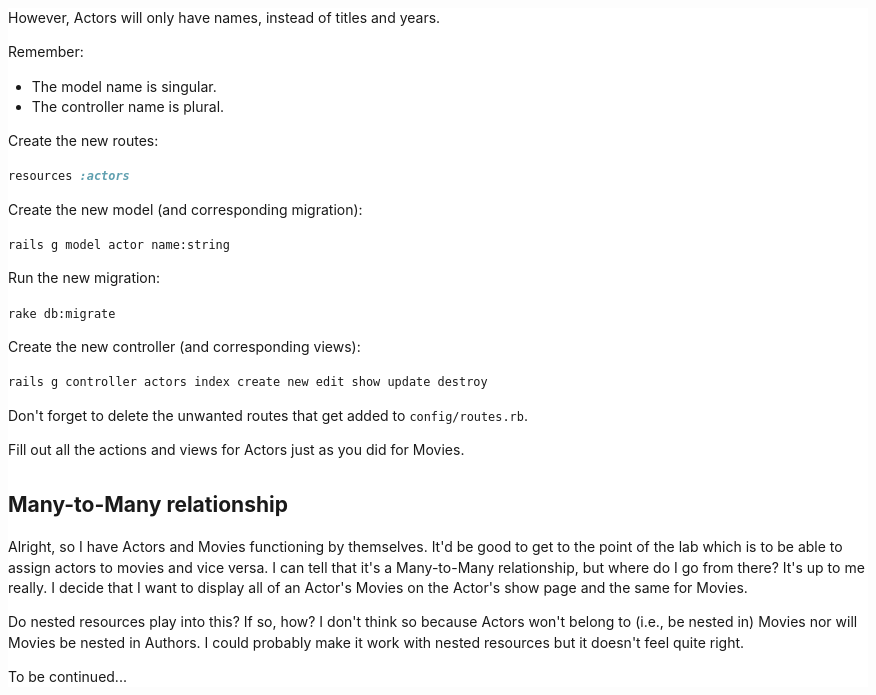 However, Actors will only have names, instead of titles and years.

Remember:

- The model name is singular.
- The controller name is plural.

Create the new routes:

```ruby
resources :actors
```

Create the new model (and corresponding migration):

```sh
rails g model actor name:string
```

Run the new migration:

```sh
rake db:migrate
```

Create the new controller (and corresponding views):

```sh
rails g controller actors index create new edit show update destroy
```

Don't forget to delete the unwanted routes that get added to
`config/routes.rb`.

Fill out all the actions and views for Actors just as you did for
Movies.

Many-to-Many relationship
-------------------------

Alright, so I have Actors and Movies functioning by themselves. It'd
be good to get to the point of the lab which is to be able to
assign actors to movies and vice versa. I can tell that it's a
Many-to-Many relationship, but where do I go from there? It's up to me
really. I decide that I want to display all of an Actor's Movies on
the Actor's show page and the same for Movies.

Do nested resources play into this? If so, how? I don't think so
because Actors won't belong to (i.e., be nested in) Movies nor will
Movies be nested in Authors. I could probably make it work with nested
resources but it doesn't feel quite right.

To be continued...
